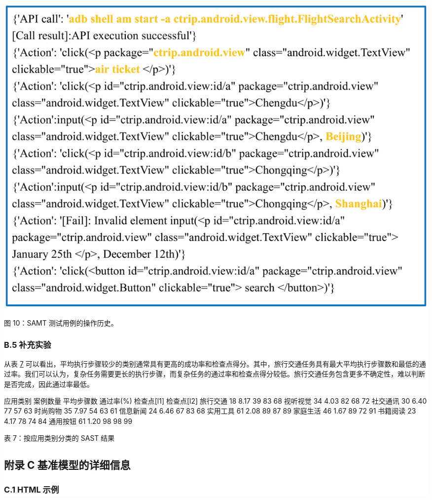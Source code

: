![参考标题](img/5e97aa075acb3e740faf51eee71a3855.png)

图 10：SAMT 测试用例的操作历史。

### B.5 补充实验

从表 [7](https://arxiv.org/html/2407.00993v1#A2.T7 "表 7 ‣ B.5 补充实验 ‣ 附录 B 数据集详细信息 ‣ Mobile-Bench: 基于 LLM 的手机代理评估基准") 可以看出，平均执行步骤较少的类别通常具有更高的成功率和检查点得分。其中，旅行交通任务具有最大平均执行步骤数和最低的通过率。我们可以认为，复杂任务需要更长的执行步骤，而复杂任务的通过率和检查点得分较低。旅行交通任务包含更多不确定性，难以判断是否完成，因此通过率最低。

应用类别 案例数量 平均步骤数 通过率(%) 检查点[l1] 检查点[l2] 旅行交通 18 8.17 39 83 68 视听视觉 34 4.03 82 68 72 社交通讯 30 6.40 77 57 63 时尚购物 35 7.97 54 63 61 信息新闻 24 6.46 67 83 68 实用工具 61 2.08 89 87 89 家庭生活 46 1.67 89 72 91 书籍阅读 23 4.17 78 74 84 通用按钮 61 1.20 98 98 99

表 7：按应用类别分类的 SAST 结果

## 附录 C 基准模型的详细信息

### C.1 HTML 示例
